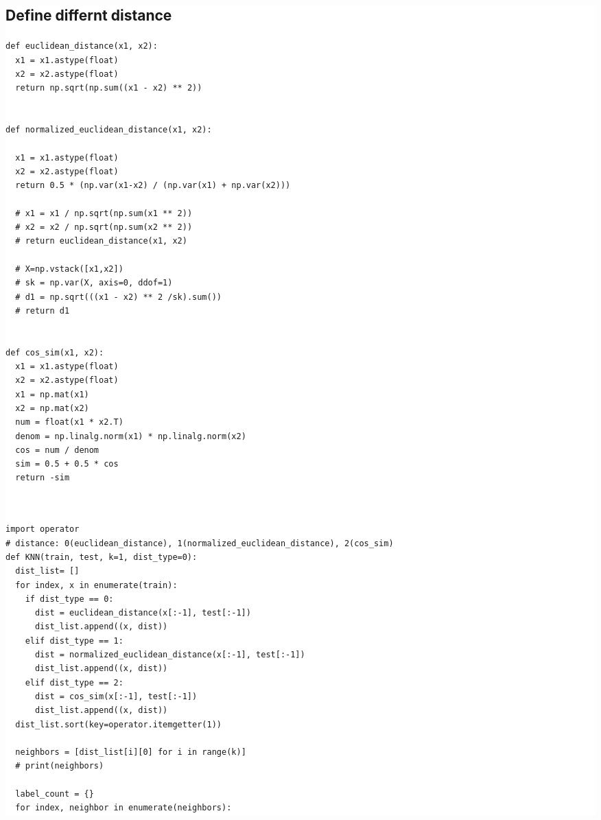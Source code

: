 
## Define differnt distance


```
def euclidean_distance(x1, x2):
  x1 = x1.astype(float)
  x2 = x2.astype(float)
  return np.sqrt(np.sum((x1 - x2) ** 2))


def normalized_euclidean_distance(x1, x2):

  x1 = x1.astype(float)
  x2 = x2.astype(float)
  return 0.5 * (np.var(x1-x2) / (np.var(x1) + np.var(x2)))

  # x1 = x1 / np.sqrt(np.sum(x1 ** 2))
  # x2 = x2 / np.sqrt(np.sum(x2 ** 2))
  # return euclidean_distance(x1, x2)

  # X=np.vstack([x1,x2])
  # sk = np.var(X, axis=0, ddof=1)
  # d1 = np.sqrt(((x1 - x2) ** 2 /sk).sum())
  # return d1


def cos_sim(x1, x2):
  x1 = x1.astype(float)
  x2 = x2.astype(float)
  x1 = np.mat(x1)
  x2 = np.mat(x2)
  num = float(x1 * x2.T)
  denom = np.linalg.norm(x1) * np.linalg.norm(x2)
  cos = num / denom
  sim = 0.5 + 0.5 * cos
  return -sim



```


```
import operator
# distance: 0(euclidean_distance), 1(normalized_euclidean_distance), 2(cos_sim)
def KNN(train, test, k=1, dist_type=0):
  dist_list= []
  for index, x in enumerate(train):
    if dist_type == 0:
      dist = euclidean_distance(x[:-1], test[:-1])
      dist_list.append((x, dist))
    elif dist_type == 1:
      dist = normalized_euclidean_distance(x[:-1], test[:-1])
      dist_list.append((x, dist))
    elif dist_type == 2:
      dist = cos_sim(x[:-1], test[:-1])
      dist_list.append((x, dist))
  dist_list.sort(key=operator.itemgetter(1))

  neighbors = [dist_list[i][0] for i in range(k)]
  # print(neighbors)

  label_count = {}
  for index, neighbor in enumerate(neighbors):
```